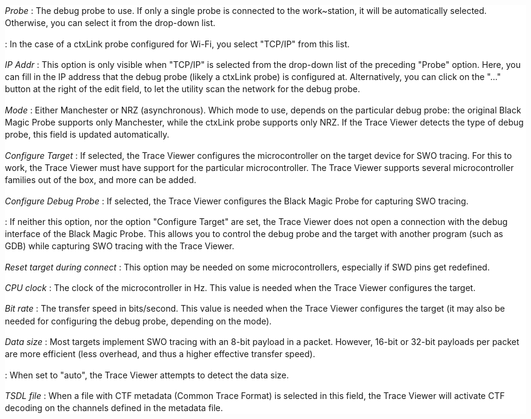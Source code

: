 *Probe*
: The debug probe to use. If only a single probe is connected to the work~station,
  it will be automatically selected. Otherwise, you can select it from the drop-down
  list.

: In the case of a ctxLink probe configured for Wi-Fi, you select "TCP/IP" from
  this list.

*IP Addr*
: This option is only visible when "TCP/IP" is selected from the drop-down list
  of the preceding "Probe" option. Here, you can fill in the IP address that
  the debug probe (likely a ctxLink probe) is configured at. Alternatively,
  you can click on the "..." button at the right of the edit field, to let the
  utility scan the network for the debug probe.

*Mode*
: Either Manchester or NRZ (asynchronous). Which mode to use, depends on the
  particular debug probe: the original Black Magic Probe supports only Manchester,
  while the ctxLink probe supports only NRZ. If the Trace Viewer detects the
  type of debug probe, this field is updated automatically.

*Configure Target*
: If selected, the Trace Viewer configures the microcontroller on the target
  device for SWO tracing. For this to work, the Trace Viewer must have support
  for the particular microcontroller. The Trace Viewer supports several
  microcontroller families out of the box, and more can be added.

*Configure Debug Probe*
: If selected, the Trace Viewer configures the Black Magic Probe for capturing
  SWO tracing.

: If neither this option, nor the option "Configure Target" are set, the Trace Viewer
  does not open a connection with the debug interface of the Black Magic Probe.
  This allows you to control the debug probe and the target with another program
  (such as GDB) while capturing SWO tracing with the Trace Viewer.

*Reset target during connect*
: This option may be needed on some microcontrollers, especially if SWD pins get redefined.

*CPU clock*
: The clock of the microcontroller in Hz. This value is needed when the Trace Viewer configures
  the target.

*Bit rate*
: The transfer speed in bits/second. This value is needed when the Trace Viewer
  configures the target (it may also be needed for configuring the debug probe,
  depending on the mode).

*Data size*
: Most targets implement SWO tracing with an 8-bit payload in a packet. However,
  16-bit or 32-bit payloads per packet are more efficient (less overhead, and
  thus a higher effective transfer speed).

: When set to "auto", the Trace Viewer attempts to detect the data size.

*TSDL file*
: When a file with CTF metadata (Common Trace Format) is selected in this field,
  the Trace Viewer will activate CTF decoding on the channels defined in the
  metadata file.
